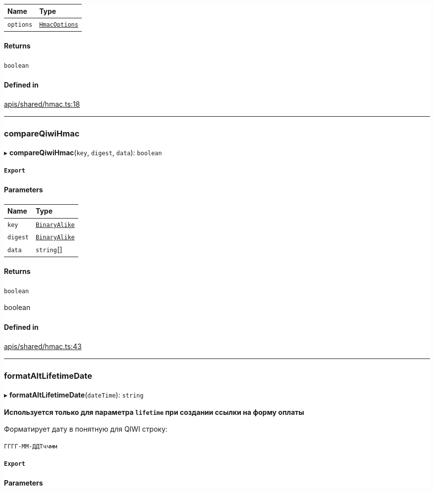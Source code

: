 | Name | Type |
| :------ | :------ |
| `options` | [`HmacOptions`](index.QIWI.md#hmacoptions) |

#### Returns

`boolean`

#### Defined in

[apis/shared/hmac.ts:18](https://github.com/AlexXanderGrib/node-qiwi-sdk/blob/4602c58/src/apis/shared/hmac.ts#L18)

___

### compareQiwiHmac

▸ **compareQiwiHmac**(`key`, `digest`, `data`): `boolean`

**`Export`**

#### Parameters

| Name | Type |
| :------ | :------ |
| `key` | [`BinaryAlike`](index._internal_.md#binaryalike) |
| `digest` | [`BinaryAlike`](index._internal_.md#binaryalike) |
| `data` | `string`[] |

#### Returns

`boolean`

boolean

#### Defined in

[apis/shared/hmac.ts:43](https://github.com/AlexXanderGrib/node-qiwi-sdk/blob/4602c58/src/apis/shared/hmac.ts#L43)

___

### formatAltLifetimeDate

▸ **formatAltLifetimeDate**(`dateTime`): `string`

**Используется только для параметра `lifetime` при создании ссылки на форму оплаты**

Форматирует дату в понятную для QIWI строку:

`ГГГГ-ММ-ДДTччмм`

**`Export`**

#### Parameters
